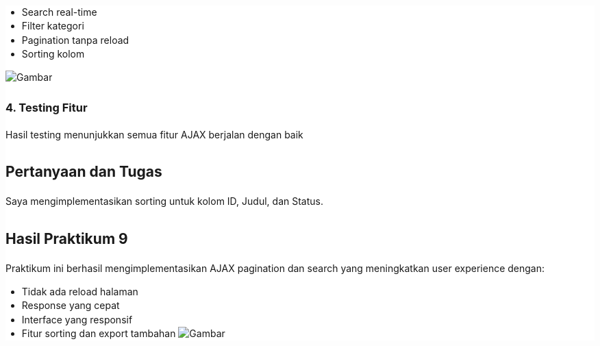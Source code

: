 - Search real-time
- Filter kategori
- Pagination tanpa reload
- Sorting kolom

![Gambar](screenshots/praktikum9/3.png)

### 4. Testing Fitur

Hasil testing menunjukkan semua fitur AJAX berjalan dengan baik

## Pertanyaan dan Tugas

Saya mengimplementasikan sorting untuk kolom ID, Judul, dan Status.

## Hasil Praktikum 9

Praktikum ini berhasil mengimplementasikan AJAX pagination dan search yang meningkatkan user experience dengan:

- Tidak ada reload halaman
- Response yang cepat
- Interface yang responsif
- Fitur sorting dan export tambahan
  ![Gambar](screenshots/praktikum9/ss.png)
